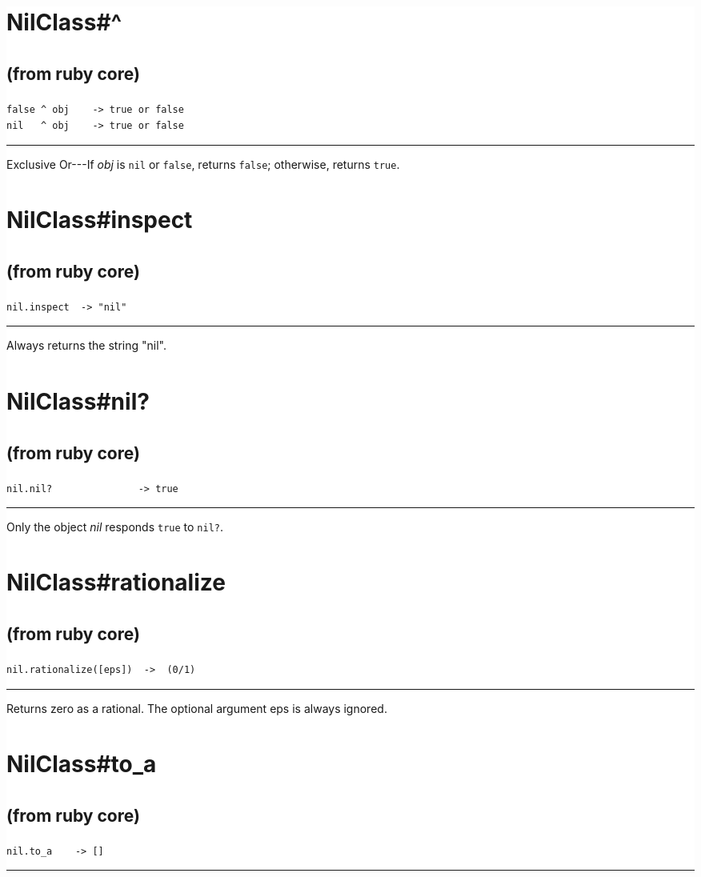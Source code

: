 
# NilClass#^

(from ruby core)
---
    false ^ obj    -> true or false
    nil   ^ obj    -> true or false

---

Exclusive Or---If *obj* is `nil` or `false`, returns `false`; otherwise,
returns `true`.


# NilClass#inspect

(from ruby core)
---
    nil.inspect  -> "nil"

---

Always returns the string "nil".


# NilClass#nil?

(from ruby core)
---
    nil.nil?               -> true

---

Only the object *nil* responds `true` to `nil?`.


# NilClass#rationalize

(from ruby core)
---
    nil.rationalize([eps])  ->  (0/1)

---

Returns zero as a rational.  The optional argument eps is always ignored.


# NilClass#to_a

(from ruby core)
---
    nil.to_a    -> []

---